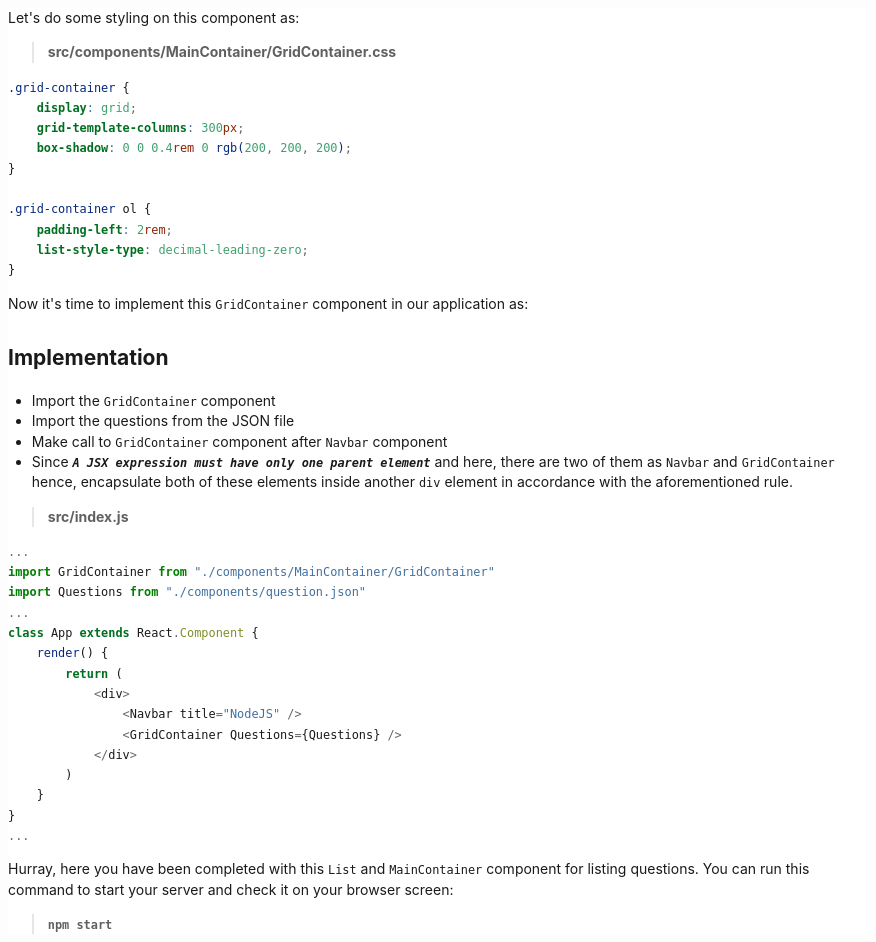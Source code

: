 Let's do some styling on this component as:
> **src/components/MainContainer/GridContainer.css**
```css
.grid-container {
    display: grid;
    grid-template-columns: 300px;
    box-shadow: 0 0 0.4rem 0 rgb(200, 200, 200);
}

.grid-container ol {
    padding-left: 2rem;
    list-style-type: decimal-leading-zero;
}
```
Now it's time to implement this `GridContainer` component in our application as:
## Implementation
- Import the `GridContainer` component
- Import the questions from the JSON file
- Make call to `GridContainer` component after `Navbar` component
- Since ___`A JSX expression must have only one parent element`___ and here, there are two of them as `Navbar` and `GridContainer` hence, encapsulate both of these elements inside another `div` element in accordance with the aforementioned rule.
> **src/index.js**
```js
...
import GridContainer from "./components/MainContainer/GridContainer"
import Questions from "./components/question.json"
...
class App extends React.Component {
    render() {
        return (
            <div>
                <Navbar title="NodeJS" />
                <GridContainer Questions={Questions} />
            </div>
        )
    }
}
...
```
Hurray, here you have been completed with this `List` and `MainContainer` component for listing questions. You can run this command to start your server and check it on your browser screen:
> **`npm start`**
